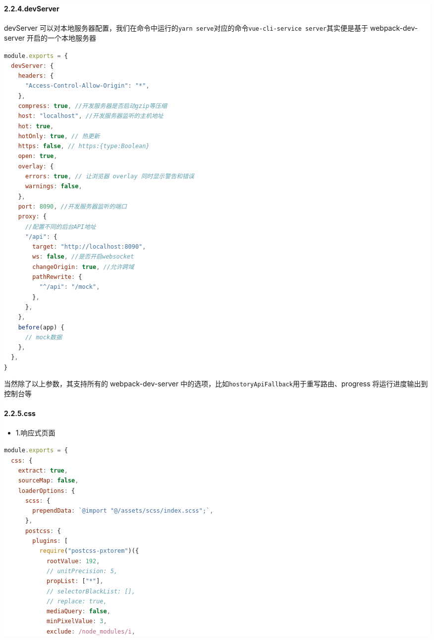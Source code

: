 #### 2.2.4.devServer

devServer 可以对本地服务器配置，我们在命令中运行的`yarn serve`对应的命令`vue-cli-service server`其实便是基于 webpack-dev-server 开启的一个本地服务器

```js
module.exports = {
  devServer: {
    headers: {
      "Access-Control-Allow-Origin": "*",
    },
    compress: true, //开发服务器是否启动gzip等压缩
    host: "localhost", //开发服务器监听的主机地址
    hot: true,
    hotOnly: true, // 热更新
    https: false, // https:{type:Boolean}
    open: true,
    overlay: {
      errors: true, // 让浏览器 overlay 同时显示警告和错误
      warnings: false,
    },
    port: 8090, //开发服务器监听的端口
    proxy: {
      //配置不同的后台API地址
      "/api": {
        target: "http://localhost:8090",
        ws: false, //是否开启websocket
        changeOrigin: true, //允许跨域
        pathRewrite: {
          "^/api": "/mock",
        },
      },
    },
    before(app) {
      // mock数据
    },
  },
}
```

当然除了以上参数，其支持所有的 webpack-dev-server 中的选项，比如`hostoryApiFallback`用于重写路由、progress 将运行进度输出到控制台等

#### 2.2.5.css

- 1.响应式页面

```js
module.exports = {
  css: {
    extract: true,
    sourceMap: false,
    loaderOptions: {
      scss: {
        prependData: `@import "@/assets/scss/index.scss";`,
      },
      postcss: {
        plugins: [
          require("postcss-pxtorem")({
            rootValue: 192,
            // unitPrecision: 5,
            propList: ["*"],
            // selectorBlackList: [],
            // replace: true,
            mediaQuery: false,
            minPixelValue: 3,
            exclude: /node_modules/i,
```